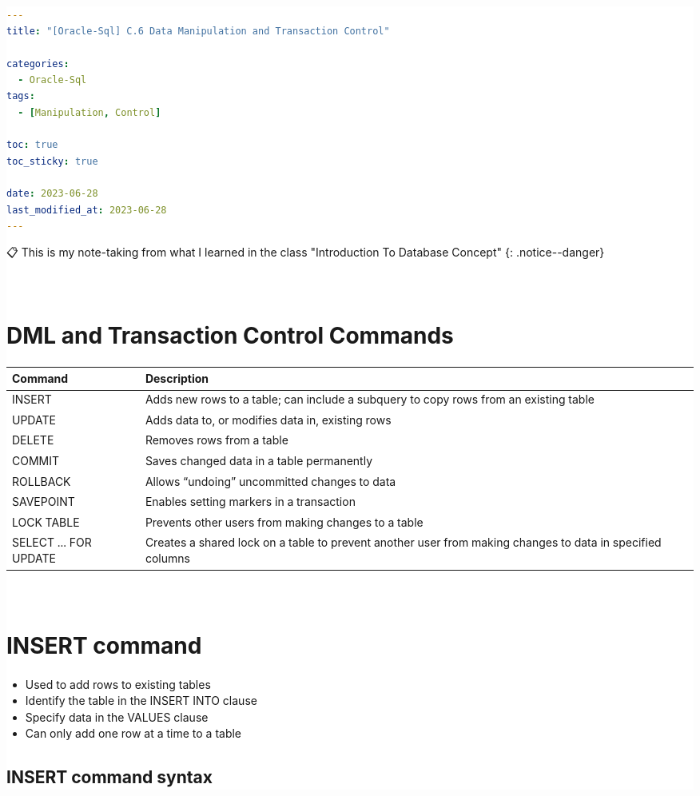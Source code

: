 ```yaml
---
title: "[Oracle-Sql] C.6 Data Manipulation and Transaction Control"

categories:
  - Oracle-Sql
tags:
  - [Manipulation, Control]

toc: true
toc_sticky: true

date: 2023-06-28
last_modified_at: 2023-06-28
---
```




📋 This is my note-taking from what I learned in the class "Introduction To Database Concept"
{: .notice--danger}

<br>

# DML and Transaction Control Commands

| Command               | Description                                                                                               |
| :-------------------- | :-------------------------------------------------------------------------------------------------------- |
| INSERT                | Adds new rows to a table; can include a subquery to copy rows from an existing table                      |
| UPDATE                | Adds data to, or modifies data in, existing rows                                                          |
| DELETE                | Removes rows from a table                                                                                 |
| COMMIT                | Saves changed data in a table permanently                                                                 |
| ROLLBACK              | Allows “undoing” uncommitted changes to data                                                              |
| SAVEPOINT             | Enables setting markers in a transaction                                                                  |
| LOCK TABLE            | Prevents other users from making changes to a table                                                       |
| SELECT ... FOR UPDATE | Creates a shared lock on a table to prevent another user from making changes to data in specified columns |

<br>

# INSERT command

- Used to add rows to existing tables
- Identify the table in the INSERT INTO clause
- Specify data in the VALUES clause
- Can only add one row at a time to a table

## INSERT command syntax
